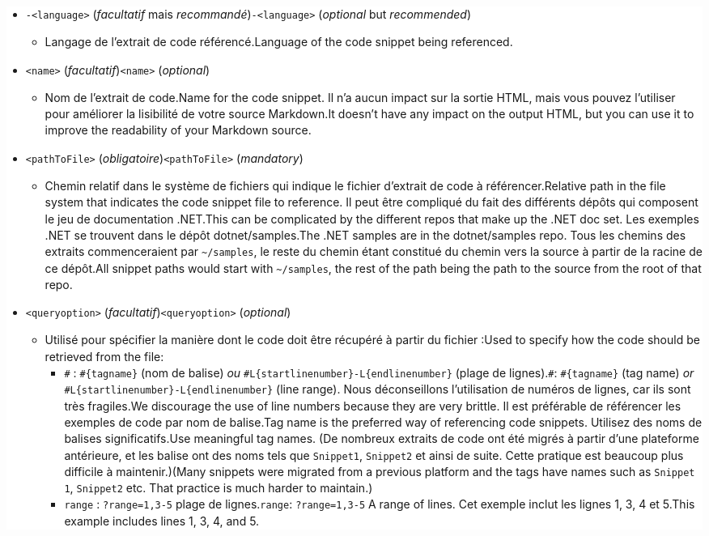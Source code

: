 * <span data-ttu-id="5f5c3-191">`-<language>` (*facultatif* mais *recommandé*)</span><span class="sxs-lookup"><span data-stu-id="5f5c3-191">`-<language>` (*optional* but *recommended*)</span></span>
  * <span data-ttu-id="5f5c3-192">Langage de l’extrait de code référencé.</span><span class="sxs-lookup"><span data-stu-id="5f5c3-192">Language of the code snippet being referenced.</span></span>

* <span data-ttu-id="5f5c3-193">`<name>` (*facultatif*)</span><span class="sxs-lookup"><span data-stu-id="5f5c3-193">`<name>` (*optional*)</span></span>
  * <span data-ttu-id="5f5c3-194">Nom de l’extrait de code.</span><span class="sxs-lookup"><span data-stu-id="5f5c3-194">Name for the code snippet.</span></span> <span data-ttu-id="5f5c3-195">Il n’a aucun impact sur la sortie HTML, mais vous pouvez l’utiliser pour améliorer la lisibilité de votre source Markdown.</span><span class="sxs-lookup"><span data-stu-id="5f5c3-195">It doesn’t have any impact on the output HTML, but you can use it to improve the readability of your Markdown source.</span></span>

* <span data-ttu-id="5f5c3-196">`<pathToFile>` (*obligatoire*)</span><span class="sxs-lookup"><span data-stu-id="5f5c3-196">`<pathToFile>` (*mandatory*)</span></span>
  * <span data-ttu-id="5f5c3-197">Chemin relatif dans le système de fichiers qui indique le fichier d’extrait de code à référencer.</span><span class="sxs-lookup"><span data-stu-id="5f5c3-197">Relative path in the file system that indicates the code snippet file to reference.</span></span> <span data-ttu-id="5f5c3-198">Il peut être compliqué du fait des différents dépôts qui composent le jeu de documentation .NET.</span><span class="sxs-lookup"><span data-stu-id="5f5c3-198">This can be complicated by the different repos that make up the .NET doc set.</span></span> <span data-ttu-id="5f5c3-199">Les exemples .NET se trouvent dans le dépôt dotnet/samples.</span><span class="sxs-lookup"><span data-stu-id="5f5c3-199">The .NET samples are in the dotnet/samples repo.</span></span> <span data-ttu-id="5f5c3-200">Tous les chemins des extraits commenceraient par `~/samples`, le reste du chemin étant constitué du chemin vers la source à partir de la racine de ce dépôt.</span><span class="sxs-lookup"><span data-stu-id="5f5c3-200">All snippet paths would start with `~/samples`, the rest of the path being the path to the source from the root of that repo.</span></span>

* <span data-ttu-id="5f5c3-201">`<queryoption>` (*facultatif*)</span><span class="sxs-lookup"><span data-stu-id="5f5c3-201">`<queryoption>` (*optional*)</span></span>
  * <span data-ttu-id="5f5c3-202">Utilisé pour spécifier la manière dont le code doit être récupéré à partir du fichier :</span><span class="sxs-lookup"><span data-stu-id="5f5c3-202">Used to specify how the code should be retrieved from the file:</span></span>
    * <span data-ttu-id="5f5c3-203">`#` :  `#{tagname}` (nom de balise) *ou* `#L{startlinenumber}-L{endlinenumber}` (plage de lignes).</span><span class="sxs-lookup"><span data-stu-id="5f5c3-203">`#`:  `#{tagname}` (tag name) *or* `#L{startlinenumber}-L{endlinenumber}` (line range).</span></span>
    <span data-ttu-id="5f5c3-204">Nous déconseillons l’utilisation de numéros de lignes, car ils sont très fragiles.</span><span class="sxs-lookup"><span data-stu-id="5f5c3-204">We discourage the use of line numbers because they are very brittle.</span></span> <span data-ttu-id="5f5c3-205">Il est préférable de référencer les exemples de code par nom de balise.</span><span class="sxs-lookup"><span data-stu-id="5f5c3-205">Tag name is the preferred way of referencing code snippets.</span></span> <span data-ttu-id="5f5c3-206">Utilisez des noms de balises significatifs.</span><span class="sxs-lookup"><span data-stu-id="5f5c3-206">Use meaningful tag names.</span></span> <span data-ttu-id="5f5c3-207">(De nombreux extraits de code ont été migrés à partir d’une plateforme antérieure, et les balise ont des noms tels que `Snippet1`, `Snippet2` et ainsi de suite. Cette pratique est beaucoup plus difficile à maintenir.)</span><span class="sxs-lookup"><span data-stu-id="5f5c3-207">(Many snippets were migrated from a previous platform and the tags have names such as `Snippet1`, `Snippet2` etc. That practice is much harder to maintain.)</span></span>
    * <span data-ttu-id="5f5c3-208">`range` : `?range=1,3-5` plage de lignes.</span><span class="sxs-lookup"><span data-stu-id="5f5c3-208">`range`: `?range=1,3-5` A range of lines.</span></span> <span data-ttu-id="5f5c3-209">Cet exemple inclut les lignes 1, 3, 4 et 5.</span><span class="sxs-lookup"><span data-stu-id="5f5c3-209">This example includes lines 1, 3, 4, and 5.</span></span>
